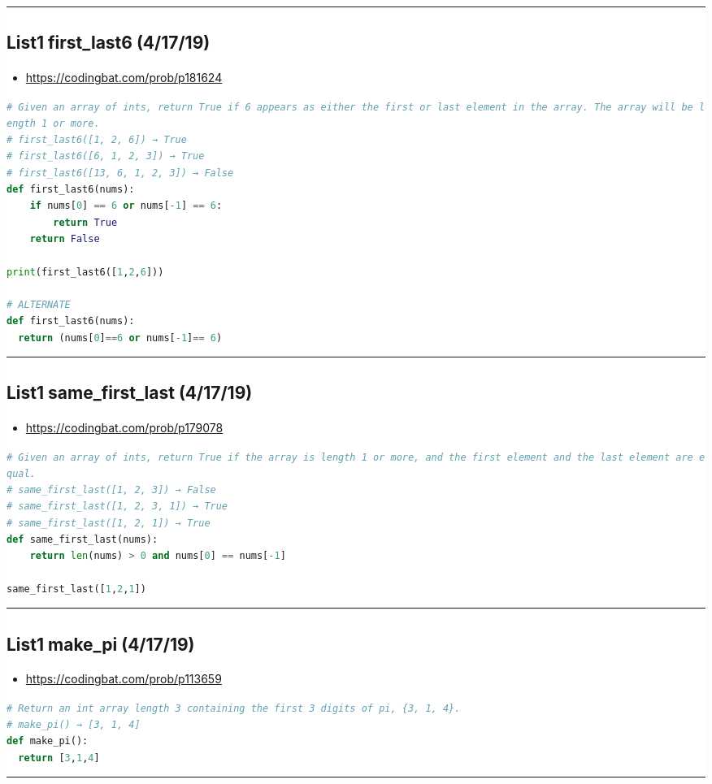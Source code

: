```py
```

---

## List1 first_last6 (4/17/19)
- https://codingbat.com/prob/p181624
```py
# Given an array of ints, return True if 6 appears as either the first or last element in the array. The array will be length 1 or more.
# first_last6([1, 2, 6]) → True
# first_last6([6, 1, 2, 3]) → True
# first_last6([13, 6, 1, 2, 3]) → False
def first_last6(nums):
	if nums[0] == 6 or nums[-1] == 6:
		return True
	return False

print(first_last6([1,2,6]))

# ALTERNATE
def first_last6(nums):
  return (nums[0]==6 or nums[-1]== 6)
```

---

## List1 same_first_last (4/17/19)
- https://codingbat.com/prob/p179078
```py
# Given an array of ints, return True if the array is length 1 or more, and the first element and the last element are equal.
# same_first_last([1, 2, 3]) → False
# same_first_last([1, 2, 3, 1]) → True
# same_first_last([1, 2, 1]) → True
def same_first_last(nums):
	return len(nums) > 0 and nums[0] == nums[-1]

same_first_last([1,2,1])
```

---

## List1 make_pi (4/17/19)
- https://codingbat.com/prob/p113659
```py
# Return an int array length 3 containing the first 3 digits of pi, {3, 1, 4}.
# make_pi() → [3, 1, 4]
def make_pi():
  return [3,1,4]
```

---